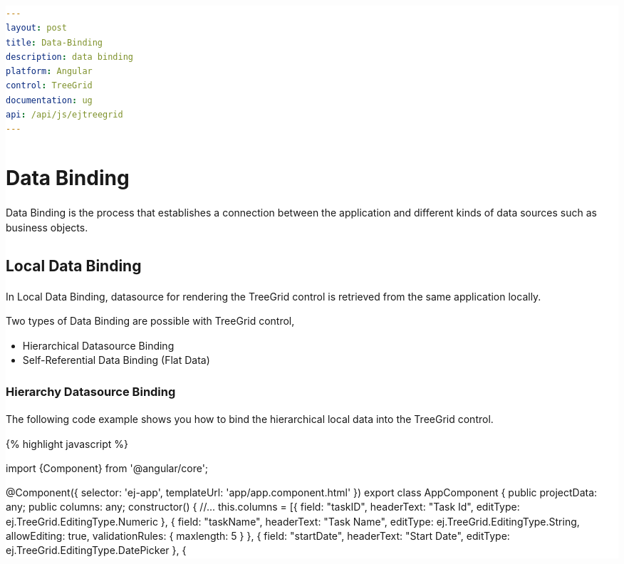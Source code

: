 ```yaml
---
layout: post
title: Data-Binding
description: data binding
platform: Angular
control: TreeGrid
documentation: ug
api: /api/js/ejtreegrid
---
```


# Data Binding

Data Binding is the process that establishes a connection between the application and different kinds of data sources such as business objects.

## Local Data Binding

In Local Data Binding, datasource for rendering the TreeGrid control is retrieved from the same application locally.

Two types of Data Binding are possible with TreeGrid control, 

* Hierarchical Datasource Binding
* Self-Referential Data Binding (Flat Data)

### Hierarchy Datasource Binding

The following code example shows you how to bind the hierarchical local data into the TreeGrid control.

{% highlight javascript %}

import {Component} from '@angular/core';

@Component({
    selector: 'ej-app',
    templateUrl: 'app/app.component.html'
})
export class AppComponent {
    public projectData: any;
    public columns: any;
    constructor() {
        //...
        this.columns = [{
                field: "taskID",
                headerText: "Task Id",
                editType: ej.TreeGrid.EditingType.Numeric
            },
            {
                field: "taskName",
                headerText: "Task Name",
                editType: ej.TreeGrid.EditingType.String,
                allowEditing: true,
                validationRules: {
                    maxlength: 5
                }
            },
            {
                field: "startDate",
                headerText: "Start Date",
                editType: ej.TreeGrid.EditingType.DatePicker
            },
            {